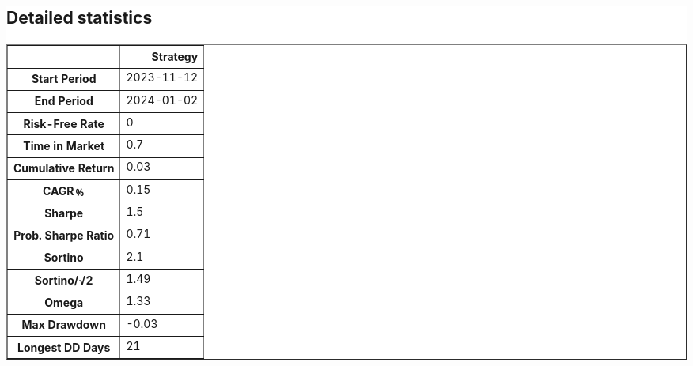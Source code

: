 ## Detailed statistics

<table border="1" class="dataframe" id="qsmetrics">
  <thead>
    <tr style="text-align: right;">
      <th></th>
      <th>Strategy</th>
    </tr>
  </thead>
  <tbody>
    <tr>
      <th>Start Period</th>
      <td>2023-11-12</td>
    </tr>
    <tr>
      <th>End Period</th>
      <td>2024-01-02</td>
    </tr>
    <tr>
      <th>Risk-Free Rate</th>
      <td>0</td>
    </tr>
    <tr>
      <th>Time in Market</th>
      <td>0.7</td>
    </tr>
    <tr>
      <th>Cumulative Return</th>
      <td>0.03</td>
    </tr>
    <tr>
      <th>CAGR﹪</th>
      <td>0.15</td>
    </tr>
    <tr>
      <th>Sharpe</th>
      <td>1.5</td>
    </tr>
    <tr>
      <th>Prob. Sharpe Ratio</th>
      <td>0.71</td>
    </tr>
    <tr>
      <th>Sortino</th>
      <td>2.1</td>
    </tr>
    <tr>
      <th>Sortino/√2</th>
      <td>1.49</td>
    </tr>
    <tr>
      <th>Omega</th>
      <td>1.33</td>
    </tr>
    <tr>
      <th>Max Drawdown</th>
      <td>-0.03</td>
    </tr>
    <tr>
      <th>Longest DD Days</th>
      <td>21</td>
    </tr>
    <tr>